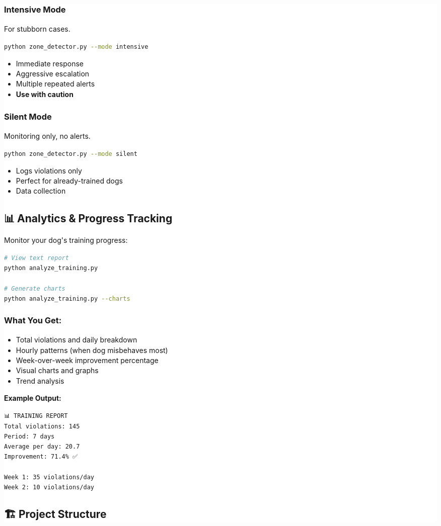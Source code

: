 ### Intensive Mode
For stubborn cases.
```bash
python zone_detector.py --mode intensive
```
- Immediate response
- Aggressive escalation
- Multiple repeated alerts
- **Use with caution**

### Silent Mode
Monitoring only, no alerts.
```bash
python zone_detector.py --mode silent
```
- Logs violations only
- Perfect for already-trained dogs
- Data collection

## 📊 Analytics & Progress Tracking

Monitor your dog's training progress:

```bash
# View text report
python analyze_training.py

# Generate charts
python analyze_training.py --charts
```

### What You Get:
- Total violations and daily breakdown
- Hourly patterns (when dog misbehaves most)
- Week-over-week improvement percentage
- Visual charts and graphs
- Trend analysis

**Example Output:**
```
📊 TRAINING REPORT
Total violations: 145
Period: 7 days
Average per day: 20.7
Improvement: 71.4% ✅

Week 1: 35 violations/day
Week 2: 10 violations/day
```

## 🏗️ Project Structure
